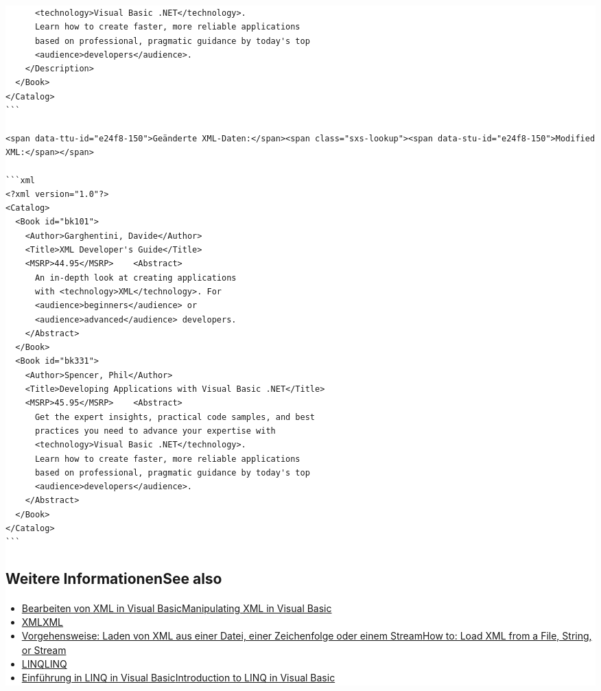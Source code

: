           <technology>Visual Basic .NET</technology>.
          Learn how to create faster, more reliable applications
          based on professional, pragmatic guidance by today's top
          <audience>developers</audience>.
        </Description>
      </Book>
    </Catalog>
    ```

    <span data-ttu-id="e24f8-150">Geänderte XML-Daten:</span><span class="sxs-lookup"><span data-stu-id="e24f8-150">Modified XML:</span></span>

    ```xml
    <?xml version="1.0"?>
    <Catalog>
      <Book id="bk101">
        <Author>Garghentini, Davide</Author>
        <Title>XML Developer's Guide</Title>
        <MSRP>44.95</MSRP>    <Abstract>
          An in-depth look at creating applications
          with <technology>XML</technology>. For
          <audience>beginners</audience> or
          <audience>advanced</audience> developers.
        </Abstract>
      </Book>
      <Book id="bk331">
        <Author>Spencer, Phil</Author>
        <Title>Developing Applications with Visual Basic .NET</Title>
        <MSRP>45.95</MSRP>    <Abstract>
          Get the expert insights, practical code samples, and best
          practices you need to advance your expertise with
          <technology>Visual Basic .NET</technology>.
          Learn how to create faster, more reliable applications
          based on professional, pragmatic guidance by today's top
          <audience>developers</audience>.
        </Abstract>
      </Book>
    </Catalog>
    ```

## <a name="see-also"></a><span data-ttu-id="e24f8-151">Weitere Informationen</span><span class="sxs-lookup"><span data-stu-id="e24f8-151">See also</span></span>

- [<span data-ttu-id="e24f8-152">Bearbeiten von XML in Visual Basic</span><span class="sxs-lookup"><span data-stu-id="e24f8-152">Manipulating XML in Visual Basic</span></span>](manipulating-xml.md)
- [<span data-ttu-id="e24f8-153">XML</span><span class="sxs-lookup"><span data-stu-id="e24f8-153">XML</span></span>](index.md)
- [<span data-ttu-id="e24f8-154">Vorgehensweise: Laden von XML aus einer Datei, einer Zeichenfolge oder einem Stream</span><span class="sxs-lookup"><span data-stu-id="e24f8-154">How to: Load XML from a File, String, or Stream</span></span>](how-to-load-xml-from-a-file-string-or-stream.md)
- [<span data-ttu-id="e24f8-155">LINQ</span><span class="sxs-lookup"><span data-stu-id="e24f8-155">LINQ</span></span>](../linq/index.md)
- [<span data-ttu-id="e24f8-156">Einführung in LINQ in Visual Basic</span><span class="sxs-lookup"><span data-stu-id="e24f8-156">Introduction to LINQ in Visual Basic</span></span>](../linq/introduction-to-linq.md)
